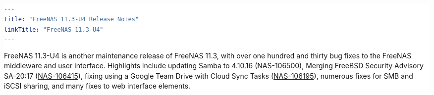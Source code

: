 ```yaml
---
title: "FreeNAS 11.3-U4 Release Notes"
linkTitle: "FreeNAS 11.3-U4"
---
```


FreeNAS 11.3-U4 is another maintenance release of FreeNAS 11.3, with over one hundred and thirty bug fixes to the FreeNAS middleware and user interface.
Highlights include updating Samba to 4.10.16 ([NAS-106500](https://jira.ixsystems.com/browse/NAS-106500)), Merging FreeBSD Security Advisory SA-20:17 ([NAS-106415](https://jira.ixsystems.com/browse/NAS-106415)), fixing using a Google Team Drive with Cloud Sync Tasks ([NAS-106195](https://jira.ixsystems.com/browse/NAS-106195)), numerous fixes for SMB and iSCSI sharing, and many fixes to web interface elements.

<!DOCTYPE html>
  <html lang="en" class="ql-snow">
    <head>
      <meta charset="utf-8">
        <title>Generic Relnotes</title>
        <style>
.ql-container {
    box-sizing: border-box;
    /*font-family: Helvetica, Arial, sans-serif;*/
    font-size: 13px;
    height: 100%;
    margin: 0;
    position: relative;
}
.ql-container.ql-disabled .ql-tooltip {
    visibility: hidden;
}
.ql-container.ql-disabled .ql-editor ul[data-checked] > li::before {
    pointer-events: none;
}
.ql-clipboard {
    left: -100000px;
    height: 1px;
    overflow-y: hidden;
    position: absolute;
    top: 50%;
}
.ql-clipboard p {
    margin: 0;
    padding: 0;
}
.ql-editor {
    box-sizing: border-box;
    line-height: 1.42;
    height: 100%;
    outline: none;
    overflow-y: auto;
    tab-size: 4;
    -moz-tab-size: 4;
    text-align: left;
    white-space: pre-wrap;
    word-wrap: break-word;
    font-family: inherit;
}
.ql-editor-view {
    padding: 20px;
}
.ql-container .ql-editor {
    padding: 12px 15px;